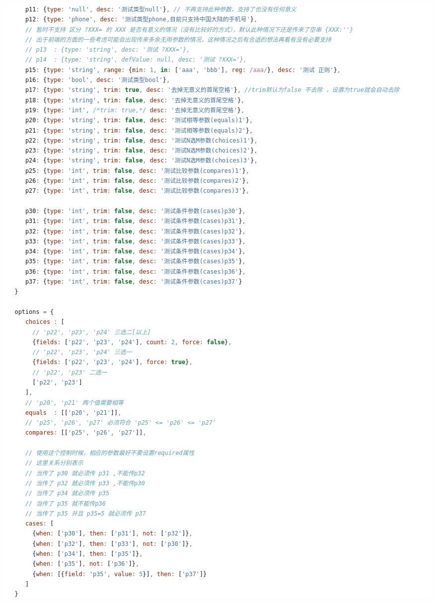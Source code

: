```js
      p11: {type: 'null', desc: '测试类型null'}, // 不再支持此种参数，支持了也没有任何意义
      p12: {type: 'phone', desc: '测试类型phone,目前只支持中国大陆的手机号'},
      // 暂时不支持 区分 ?XXX= 的 XXX 是否有意义的情况（没有比较好的方式），默认此种情况下还是传来了空串 {XXX:''}
      // 出于前端的方面的一些考虑可能会出现传来多余无用参数的情况，这种情况之后有合适的想法再看有没有必要支持
      // p13  : {type: 'string', desc: '测试 ?XXX='},
      // p14  : {type: 'string', defValue: null, desc: '测试 ?XXX='},
      p15: {type: 'string', range: {min: 1, in: ['aaa', 'bbb'], reg: /aaa/}, desc: '测试 正则'},
      p16: {type: 'bool', desc: '测试类型bool'},
      p17: {type: 'string', trim: true, desc: '去掉无意义的首尾空格'}, //trim默认为false 不去除 ，设置为true就会自动去除
      p18: {type: 'string', trim: false, desc: '去掉无意义的首尾空格'},
      p19: {type: 'int', /*trim: true,*/ desc: '去掉无意义的首尾空格'},
      p20: {type: 'string', trim: false, desc: '测试相等参数(equals)1'},
      p21: {type: 'string', trim: false, desc: '测试相等参数(equals)2'},
      p22: {type: 'string', trim: false, desc: '测试N选M参数(choices)1'},
      p23: {type: 'string', trim: false, desc: '测试N选M参数(choices)2'},
      p24: {type: 'string', trim: false, desc: '测试N选M参数(choices)3'},
      p25: {type: 'int', trim: false, desc: '测试比较参数(compares)1'},
      p26: {type: 'int', trim: false, desc: '测试比较参数(compares)2'},
      p27: {type: 'int', trim: false, desc: '测试比较参数(compares)3'},

      p30: {type: 'int', trim: false, desc: '测试条件参数(cases)p30'},
      p31: {type: 'int', trim: false, desc: '测试条件参数(cases)p31'},
      p32: {type: 'int', trim: false, desc: '测试条件参数(cases)p32'},
      p33: {type: 'int', trim: false, desc: '测试条件参数(cases)p33'},
      p34: {type: 'int', trim: false, desc: '测试条件参数(cases)p34'},
      p35: {type: 'int', trim: false, desc: '测试条件参数(cases)p35'},
      p36: {type: 'int', trim: false, desc: '测试条件参数(cases)p36'},
      p37: {type: 'int', trim: false, desc: '测试条件参数(cases)p37'}
   }

   options = {
      choices : [
        // 'p22', 'p23', 'p24' 三选二[以上]
        {fields: ['p22', 'p23', 'p24'], count: 2, force: false},        
        // 'p22', 'p23', 'p24' 三选一
        {fields: ['p22', 'p23', 'p24'], force: true},             
        // 'p22', 'p23' 二选一
        ['p22', 'p23']
      ],
      // 'p20', 'p21' 两个值需要相等
      equals  : [['p20', 'p21']],
      // 'p25', 'p26', 'p27' 必须符合 'p25' <= 'p26' <= 'p27'
      compares: [['p25', 'p26', 'p27']],
      
      // 使用这个控制时候，相应的参数最好不要设置required属性
      // 这里关系分别表示
      // 当传了 p30 就必须传 p31 ,不能传p32
      // 当传了 p32 就必须传 p33 ,不能传p30
      // 当传了 p34 就必须传 p35
      // 当传了 p35 就不能传p36
      // 当传了 p35 并且 p35=5 就必须传 p37
      cases: [
        {when: ['p30'], then: ['p31'], not: ['p32']},
        {when: ['p32'], then: ['p33'], not: ['p30']},
        {when: ['p34'], then: ['p35']},
        {when: ['p35'], not: ['p36']},
        {when: [{field: 'p35', value: 5}], then: ['p37']}
      ]
   }
```
